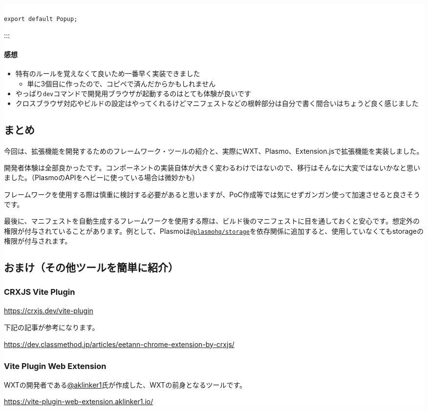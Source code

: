 ```tsx:popup/App.tsx

export default Popup;
```

:::

#### 感想

- 特有のルールを覚えなくて良いため一番早く実装できました
  - 単に3個目に作ったので、コピペで済んだからかもしれません
- やっぱり`dev`コマンドで開発用ブラウザが起動するのはとても体験が良いです
- クロスブラウザ対応やビルドの設定はやってくれるけどマニフェストなどの根幹部分は自分で書く間合いはちょうど良く感じました

## まとめ

今回は、拡張機能を開発するためのフレームワーク・ツールの紹介と、実際にWXT、Plasmo、Extension.jsで拡張機能を実装しました。

開発者体験は全部良かったです。コンポーネントの実装自体が大きく変わるわけではないので、移行はそんなに大変ではないかなと思いました。（PlasmoのAPIをヘビーに使っている場合は微妙かも）

フレームワークを使用する際は慎重に検討する必要があると思いますが、PoC作成等では気にせずガンガン使って加速させると良さそうです。

最後に、マニフェストを自動生成するフレームワークを使用する際は、ビルド後のマニフェストに目を通しておくと安心です。想定外の権限が付与されていることがあります。例として、Plasmoは[`@plasmohq/storage`](https://www.npmjs.com/package/@plasmohq/storage)を依存関係に追加すると、使用していなくてもstorageの権限が付与されます。

## おまけ（その他ツールを簡単に紹介）

### CRXJS Vite Plugin

https://crxjs.dev/vite-plugin

下記の記事が参考になります。

https://dev.classmethod.jp/articles/eetann-chrome-extension-by-crxjs/

### Vite Plugin Web Extension

WXTの開発者である[@aklinker1](https://github.com/aklinker1)氏が作成した、WXTの前身となるツールです。

https://vite-plugin-web-extension.aklinker1.io/

[^1]: 図を作るのが苦手すぎて嘆いていたところ、[おごし](https://note.com/oyssi/)さんが作ってくれました。。ありがとうございます。
[^2]: 今後のPR（[#334](https://github.com/PlasmoHQ/plasmo/issues/334)）でリクエストとレスポンスの型をエクスポートすることで型安全にする機能が追加される予定です。
